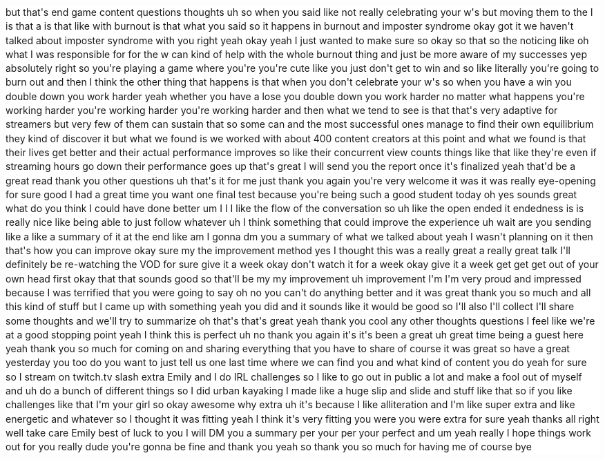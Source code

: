 but that's end game content questions thoughts uh so when you said like not really celebrating your w's but moving them to the l is that a is that like with burnout is that what you said so it happens in burnout and imposter syndrome okay got it we haven't talked about imposter syndrome with you right yeah okay yeah I just wanted to make sure so okay so that so the noticing like oh what I was responsible for for the w can kind of help with the whole burnout thing and just be more aware of my successes yep absolutely right so you're playing a game where you're you're cute like you just don't get to win and so like literally you're going to burn out and then I think the other thing that happens is that when you don't celebrate your w's so when you have a win you double down you work harder yeah whether you have a lose you double down you work harder no matter what happens you're working harder you're working harder you're working harder and then what we tend to see is that that's very adaptive for streamers but very few of them can sustain that so some can and the most successful ones manage to find their own equilibrium they kind of discover it but what we found is we worked with about 400 content creators at this point and what we found is that their lives get better and their actual performance improves so like their concurrent view counts things like that like they're even if streaming hours go down their performance goes up that's great I will send you the report once it's finalized yeah that'd be a great read thank you other questions uh that's it for me just thank you again you're very welcome it was it was really eye-opening for sure good I had a great time you want one final test because you're being such a good student today oh yes sounds great what do you think I could have done better um I I I like the flow of the conversation so uh like the open ended it endedness is is really nice like being able to just follow whatever uh I think something that could improve the experience uh wait are you sending like a like a summary of it at the end like am I gonna dm you a summary of what we talked about yeah I wasn't planning on it then that's how you can improve okay sure my the improvement method yes I thought this was a really great a really great talk I'll definitely be re-watching the VOD for sure give it a week okay don't watch it for a week okay give it a week get get get out of your own head first okay that that sounds good so that'll be my my improvement uh improvement I'm I'm very proud and impressed because I was terrified that you were going to say oh no you can't do anything better and it was great thank you so much and all this kind of stuff but I came up with something yeah you did and it sounds like it would be good so I'll also I'll collect I'll share some thoughts and we'll try to summarize oh that's that's great yeah thank you cool any other thoughts questions I feel like we're at a good stopping point yeah I think this is perfect uh no thank you again it's it's been a great uh great time being a guest here yeah thank you so much for coming on and sharing everything that you have to share of course it was great so have a great yesterday you too do you want to just tell us one last time where we can find you and what kind of content you do yeah for sure so I stream on twitch.tv slash extra Emily and I do IRL challenges so I like to go out in public a lot and make a fool out of myself and uh do a bunch of different things so I did urban kayaking I made like a huge slip and slide and stuff like that so if you like challenges like that I'm your girl so okay awesome why extra uh it's because I like alliteration and I'm like super extra and like energetic and whatever so I thought it was fitting yeah I think it's very fitting you were you were extra for sure yeah thanks all right well take care Emily best of luck to you I will DM you a summary per your per your perfect and um yeah really I hope things work out for you really dude you're gonna be fine and thank you yeah so thank you so much for having me of course bye